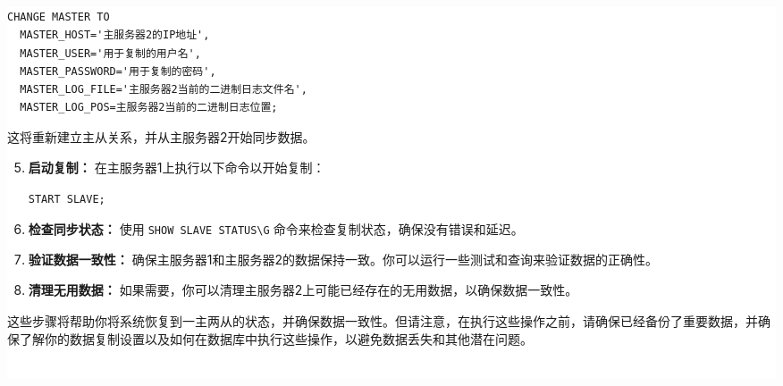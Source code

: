    ```
   CHANGE MASTER TO
     MASTER_HOST='主服务器2的IP地址',
     MASTER_USER='用于复制的用户名',
     MASTER_PASSWORD='用于复制的密码',
     MASTER_LOG_FILE='主服务器2当前的二进制日志文件名',
     MASTER_LOG_POS=主服务器2当前的二进制日志位置;
   ```

   这将重新建立主从关系，并从主服务器2开始同步数据。

5. **启动复制：** 在主服务器1上执行以下命令以开始复制：

   ```
   START SLAVE;
   ```

6. **检查同步状态：** 使用 `SHOW SLAVE STATUS\G` 命令来检查复制状态，确保没有错误和延迟。

7. **验证数据一致性：** 确保主服务器1和主服务器2的数据保持一致。你可以运行一些测试和查询来验证数据的正确性。

8. **清理无用数据：** 如果需要，你可以清理主服务器2上可能已经存在的无用数据，以确保数据一致性。

这些步骤将帮助你将系统恢复到一主两从的状态，并确保数据一致性。但请注意，在执行这些操作之前，请确保已经备份了重要数据，并确保了解你的数据复制设置以及如何在数据库中执行这些操作，以避免数据丢失和其他潜在问题。







   



​     
